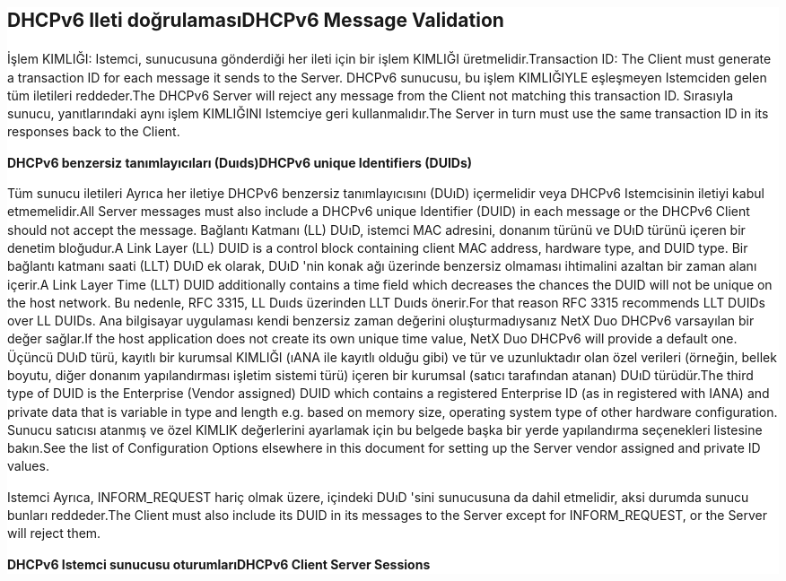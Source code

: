 ## <a name="dhcpv6-message-validation"></a><span data-ttu-id="42e35-144">DHCPv6 Ileti doğrulaması</span><span class="sxs-lookup"><span data-stu-id="42e35-144">DHCPv6 Message Validation</span></span>

<span data-ttu-id="42e35-145">İşlem KIMLIĞI: Istemci, sunucusuna gönderdiği her ileti için bir işlem KIMLIĞI üretmelidir.</span><span class="sxs-lookup"><span data-stu-id="42e35-145">Transaction ID: The Client must generate a transaction ID for each message it sends to the Server.</span></span> <span data-ttu-id="42e35-146">DHCPv6 sunucusu, bu işlem KIMLIĞIYLE eşleşmeyen Istemciden gelen tüm iletileri reddeder.</span><span class="sxs-lookup"><span data-stu-id="42e35-146">The DHCPv6 Server will reject any message from the Client not matching this transaction ID.</span></span> <span data-ttu-id="42e35-147">Sırasıyla sunucu, yanıtlarındaki aynı işlem KIMLIĞINI Istemciye geri kullanmalıdır.</span><span class="sxs-lookup"><span data-stu-id="42e35-147">The Server in turn must use the same transaction ID in its responses back to the Client.</span></span>

<span data-ttu-id="42e35-148">**DHCPv6 benzersiz tanımlayıcıları (Duıds)**</span><span class="sxs-lookup"><span data-stu-id="42e35-148">**DHCPv6 unique Identifiers (DUIDs)**</span></span>

<span data-ttu-id="42e35-149">Tüm sunucu iletileri Ayrıca her iletiye DHCPv6 benzersiz tanımlayıcısını (DUıD) içermelidir veya DHCPv6 Istemcisinin iletiyi kabul etmemelidir.</span><span class="sxs-lookup"><span data-stu-id="42e35-149">All Server messages must also include a DHCPv6 unique Identifier (DUID) in each message or the DHCPv6 Client should not accept the message.</span></span> <span data-ttu-id="42e35-150">Bağlantı Katmanı (LL) DUıD, istemci MAC adresini, donanım türünü ve DUıD türünü içeren bir denetim bloğudur.</span><span class="sxs-lookup"><span data-stu-id="42e35-150">A Link Layer (LL) DUID is a control block containing client MAC address, hardware type, and DUID type.</span></span> <span data-ttu-id="42e35-151">Bir bağlantı katmanı saati (LLT) DUıD ek olarak, DUıD 'nin konak ağı üzerinde benzersiz olmaması ihtimalini azaltan bir zaman alanı içerir.</span><span class="sxs-lookup"><span data-stu-id="42e35-151">A Link Layer Time (LLT) DUID additionally contains a time field which decreases the chances the DUID will not be unique on the host network.</span></span> <span data-ttu-id="42e35-152">Bu nedenle, RFC 3315, LL Duıds üzerinden LLT Duıds önerir.</span><span class="sxs-lookup"><span data-stu-id="42e35-152">For that reason RFC 3315 recommends LLT DUIDs over LL DUIDs.</span></span> <span data-ttu-id="42e35-153">Ana bilgisayar uygulaması kendi benzersiz zaman değerini oluşturmadıysanız NetX Duo DHCPv6 varsayılan bir değer sağlar.</span><span class="sxs-lookup"><span data-stu-id="42e35-153">If the host application does not create its own unique time value, NetX Duo DHCPv6 will provide a default one.</span></span> <span data-ttu-id="42e35-154">Üçüncü DUıD türü, kayıtlı bir kurumsal KIMLIĞI (ıANA ile kayıtlı olduğu gibi) ve tür ve uzunluktadır olan özel verileri (örneğin, bellek boyutu, diğer donanım yapılandırması işletim sistemi türü) içeren bir kurumsal (satıcı tarafından atanan) DUıD türüdür.</span><span class="sxs-lookup"><span data-stu-id="42e35-154">The third type of DUID is the Enterprise (Vendor assigned) DUID which contains a registered Enterprise ID (as in registered with IANA) and private data that is variable in type and length e.g. based on memory size, operating system type of other hardware configuration.</span></span> <span data-ttu-id="42e35-155">Sunucu satıcısı atanmış ve özel KIMLIK değerlerini ayarlamak için bu belgede başka bir yerde yapılandırma seçenekleri listesine bakın.</span><span class="sxs-lookup"><span data-stu-id="42e35-155">See the list of Configuration Options elsewhere in this document for setting up the Server vendor assigned and private ID values.</span></span>

<span data-ttu-id="42e35-156">Istemci Ayrıca, INFORM_REQUEST hariç olmak üzere, içindeki DUıD 'sini sunucusuna da dahil etmelidir, aksi durumda sunucu bunları reddeder.</span><span class="sxs-lookup"><span data-stu-id="42e35-156">The Client must also include its DUID in its messages to the Server except for INFORM_REQUEST, or the Server will reject them.</span></span>

<span data-ttu-id="42e35-157">**DHCPv6 Istemci sunucusu oturumları**</span><span class="sxs-lookup"><span data-stu-id="42e35-157">**DHCPv6 Client Server Sessions**</span></span>
